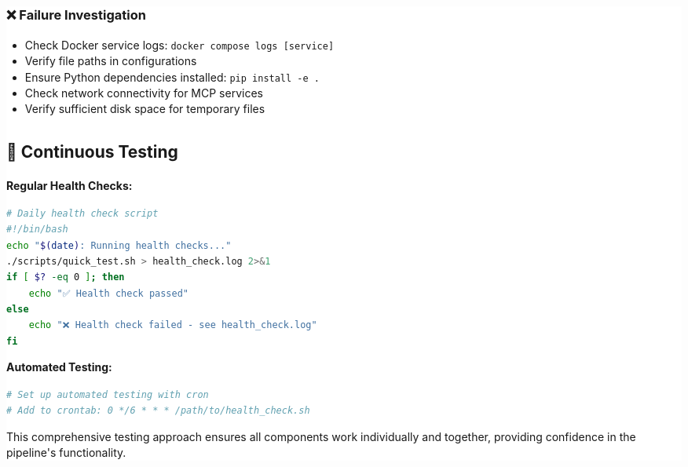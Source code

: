 ### ❌ Failure Investigation
- Check Docker service logs: `docker compose logs [service]`
- Verify file paths in configurations
- Ensure Python dependencies installed: `pip install -e .`
- Check network connectivity for MCP services
- Verify sufficient disk space for temporary files

## 🔄 Continuous Testing

**Regular Health Checks:**
```bash
# Daily health check script
#!/bin/bash
echo "$(date): Running health checks..."
./scripts/quick_test.sh > health_check.log 2>&1
if [ $? -eq 0 ]; then
    echo "✅ Health check passed"
else
    echo "❌ Health check failed - see health_check.log"
fi
```

**Automated Testing:**
```bash
# Set up automated testing with cron
# Add to crontab: 0 */6 * * * /path/to/health_check.sh
```

This comprehensive testing approach ensures all components work individually and together, providing confidence in the pipeline's functionality.
